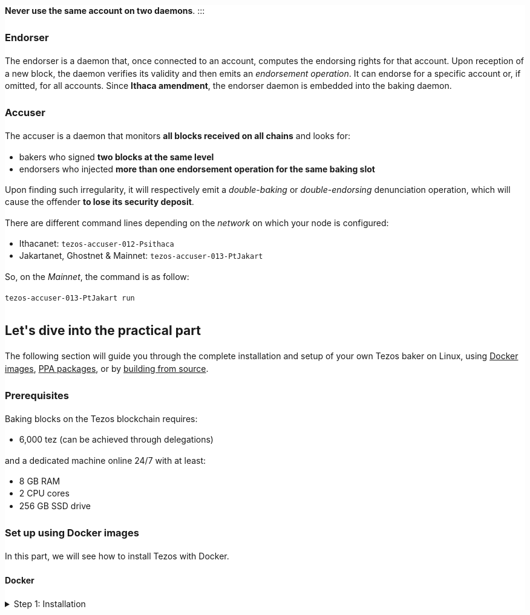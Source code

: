 **Never use the same account on two daemons**.
:::

### Endorser

The endorser is a daemon that, once connected to an account, computes the endorsing rights for that account. Upon reception of a new block, the daemon verifies its validity and then emits an *endorsement operation*. It can endorse for a specific account or, if omitted, for all accounts. Since **Ithaca amendment**, the endorser daemon is embedded into the baking daemon.

### Accuser

The accuser is a daemon that monitors **all blocks received on all chains** and looks for:

- bakers who signed **two blocks at the same level**
- endorsers who injected **more than one endorsement operation for the same baking slot**

Upon finding such irregularity, it will respectively emit a *double-baking* or *double-endorsing* denunciation operation, which will cause the offender **to lose its security deposit**.

There are different command lines depending on the *network* on which your node is configured:

- Ithacanet: `tezos-accuser-012-Psithaca`
- Jakartanet, Ghostnet & Mainnet: `tezos-accuser-013-PtJakart`

So, on the *Mainnet*, the command is as follow:

```shell
tezos-accuser-013-PtJakart run
```

## Let's dive into the practical part

The following section will guide you through the complete installation and setup of your own Tezos baker on Linux,
using [Docker images](#set-up-using-docker-images), [PPA packages](#set-up-using-ppa-with-tezos-packages-from-serokell), or by [building from source](#set-up-by-building-from-source).

### Prerequisites

Baking blocks on the Tezos blockchain requires:

- 6,000 tez (can be achieved through delegations)

and a dedicated machine online 24/7 with at least:

- 8 GB RAM
- 2 CPU cores
- 256 GB SSD drive

### Set up using Docker images

In this part, we will see how to install Tezos with Docker.

#### Docker

<details><summary>Step 1: Installation</summary></details>

